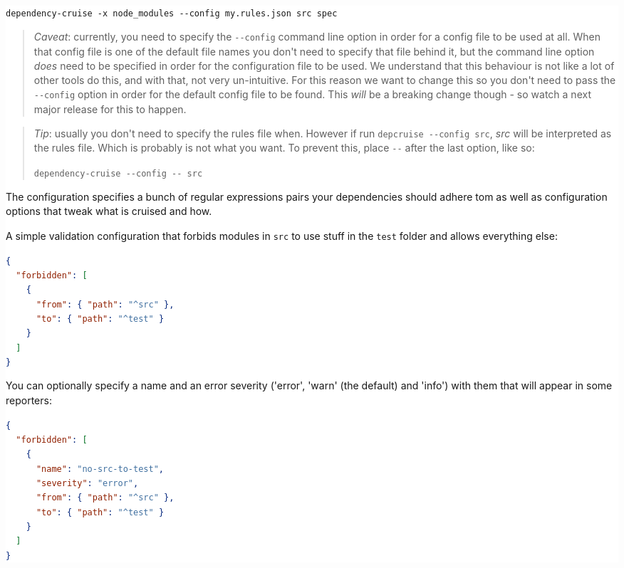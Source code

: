 ```shell
dependency-cruise -x node_modules --config my.rules.json src spec
```

> _Caveat_: currently, you need to specify the `--config` command line
> option in order for a config file to be used at all. When that config file
> is one of the default file names you don't need to specify that file
> behind it, but the command line option _does_ need to be specified in order
> for the configuration file to be used. We understand that this behaviour is
> not like a lot of other tools do this, and with that, not very un-intuitive.
> For this reason we want to change this so you don't need to pass the
> `--config` option in order for the default config file to be found. This
> _will_ be a breaking change though - so watch a next major release for
> this to happen.

> _Tip_: usually you don't need to specify the rules file when. However if run
> `depcruise --config src`, _src_ will be interpreted as the rules file.
> Which is probably is not what you want. To prevent this, place `--`
> after the last option, like so:
>
> ```
> dependency-cruise --config -- src
> ```

The configuration specifies a bunch of regular expressions pairs your dependencies
should adhere tom as well as configuration options that tweak what is cruised and
how.

A simple validation configuration that forbids modules in `src` to use stuff
in the `test` folder and allows everything else:

```json
{
  "forbidden": [
    {
      "from": { "path": "^src" },
      "to": { "path": "^test" }
    }
  ]
}
```

You can optionally specify a name and an error severity ('error', 'warn' (the
default) and 'info') with them that will appear in some reporters:

```json
{
  "forbidden": [
    {
      "name": "no-src-to-test",
      "severity": "error",
      "from": { "path": "^src" },
      "to": { "path": "^test" }
    }
  ]
}
```

